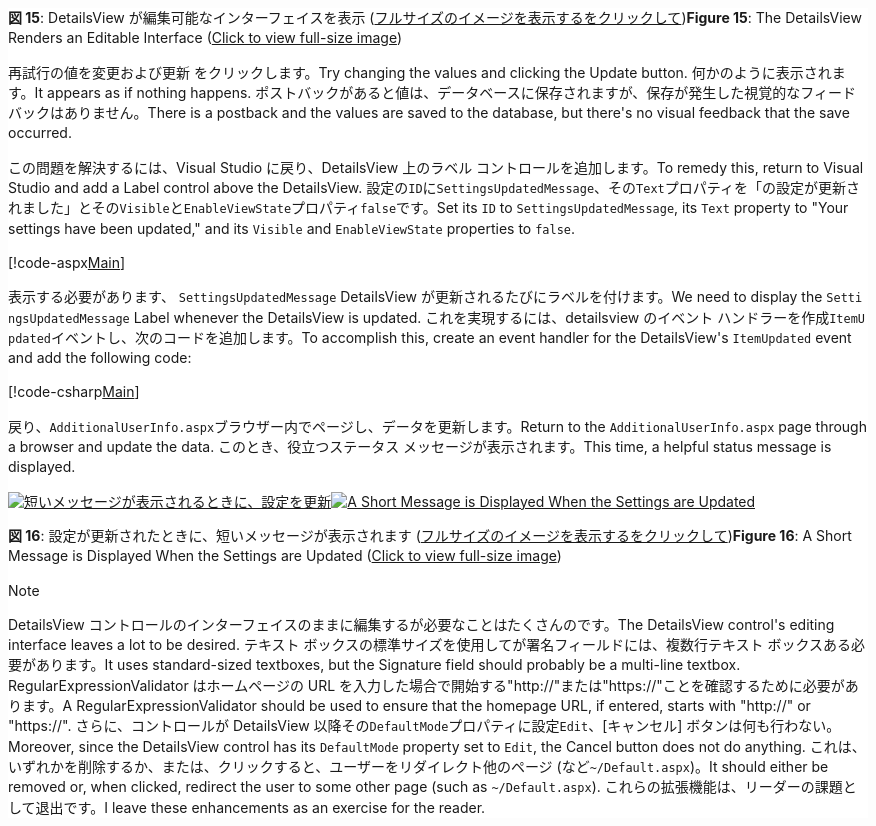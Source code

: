 <span data-ttu-id="317c1-322">**図 15**: DetailsView が編集可能なインターフェイスを表示 ([フルサイズのイメージを表示するをクリックして](storing-additional-user-information-cs/_static/image45.png))</span><span class="sxs-lookup"><span data-stu-id="317c1-322">**Figure 15**: The DetailsView Renders an Editable Interface  ([Click to view full-size image](storing-additional-user-information-cs/_static/image45.png))</span></span>


<span data-ttu-id="317c1-323">再試行の値を変更および更新 をクリックします。</span><span class="sxs-lookup"><span data-stu-id="317c1-323">Try changing the values and clicking the Update button.</span></span> <span data-ttu-id="317c1-324">何かのように表示されます。</span><span class="sxs-lookup"><span data-stu-id="317c1-324">It appears as if nothing happens.</span></span> <span data-ttu-id="317c1-325">ポストバックがあると値は、データベースに保存されますが、保存が発生した視覚的なフィードバックはありません。</span><span class="sxs-lookup"><span data-stu-id="317c1-325">There is a postback and the values are saved to the database, but there's no visual feedback that the save occurred.</span></span>

<span data-ttu-id="317c1-326">この問題を解決するには、Visual Studio に戻り、DetailsView 上のラベル コントロールを追加します。</span><span class="sxs-lookup"><span data-stu-id="317c1-326">To remedy this, return to Visual Studio and add a Label control above the DetailsView.</span></span> <span data-ttu-id="317c1-327">設定の`ID`に`SettingsUpdatedMessage`、その`Text`プロパティを「の設定が更新されました」とその`Visible`と`EnableViewState`プロパティ`false`です。</span><span class="sxs-lookup"><span data-stu-id="317c1-327">Set its `ID` to `SettingsUpdatedMessage`, its `Text` property to "Your settings have been updated," and its `Visible` and `EnableViewState` properties to `false`.</span></span>

[!code-aspx[Main](storing-additional-user-information-cs/samples/sample5.aspx)]

<span data-ttu-id="317c1-328">表示する必要があります、 `SettingsUpdatedMessage` DetailsView が更新されるたびにラベルを付けます。</span><span class="sxs-lookup"><span data-stu-id="317c1-328">We need to display the `SettingsUpdatedMessage` Label whenever the DetailsView is updated.</span></span> <span data-ttu-id="317c1-329">これを実現するには、detailsview のイベント ハンドラーを作成`ItemUpdated`イベントし、次のコードを追加します。</span><span class="sxs-lookup"><span data-stu-id="317c1-329">To accomplish this, create an event handler for the DetailsView's `ItemUpdated` event and add the following code:</span></span>

[!code-csharp[Main](storing-additional-user-information-cs/samples/sample6.cs)]

<span data-ttu-id="317c1-330">戻り、`AdditionalUserInfo.aspx`ブラウザー内でページし、データを更新します。</span><span class="sxs-lookup"><span data-stu-id="317c1-330">Return to the `AdditionalUserInfo.aspx` page through a browser and update the data.</span></span> <span data-ttu-id="317c1-331">このとき、役立つステータス メッセージが表示されます。</span><span class="sxs-lookup"><span data-stu-id="317c1-331">This time, a helpful status message is displayed.</span></span>


<span data-ttu-id="317c1-332">[![短いメッセージが表示されるときに、設定を更新](storing-additional-user-information-cs/_static/image47.png)](storing-additional-user-information-cs/_static/image46.png)</span><span class="sxs-lookup"><span data-stu-id="317c1-332">[![A Short Message is Displayed When the Settings are Updated](storing-additional-user-information-cs/_static/image47.png)](storing-additional-user-information-cs/_static/image46.png)</span></span>

<span data-ttu-id="317c1-333">**図 16**: 設定が更新されたときに、短いメッセージが表示されます ([フルサイズのイメージを表示するをクリックして](storing-additional-user-information-cs/_static/image48.png))</span><span class="sxs-lookup"><span data-stu-id="317c1-333">**Figure 16**: A Short Message is Displayed When the Settings are Updated  ([Click to view full-size image](storing-additional-user-information-cs/_static/image48.png))</span></span>


> [!NOTE]
> <span data-ttu-id="317c1-334">DetailsView コントロールのインターフェイスのままに編集するが必要なことはたくさんのです。</span><span class="sxs-lookup"><span data-stu-id="317c1-334">The DetailsView control's editing interface leaves a lot to be desired.</span></span> <span data-ttu-id="317c1-335">テキスト ボックスの標準サイズを使用してが署名フィールドには、複数行テキスト ボックスある必要があります。</span><span class="sxs-lookup"><span data-stu-id="317c1-335">It uses standard-sized textboxes, but the Signature field should probably be a multi-line textbox.</span></span> <span data-ttu-id="317c1-336">RegularExpressionValidator はホームページの URL を入力した場合で開始する"http://"または"https://"ことを確認するために必要があります。</span><span class="sxs-lookup"><span data-stu-id="317c1-336">A RegularExpressionValidator should be used to ensure that the homepage URL, if entered, starts with "http://" or "https://".</span></span> <span data-ttu-id="317c1-337">さらに、コントロールが DetailsView 以降その`DefaultMode`プロパティに設定`Edit`、[キャンセル] ボタンは何も行わない。</span><span class="sxs-lookup"><span data-stu-id="317c1-337">Moreover, since the DetailsView control has its `DefaultMode` property set to `Edit`, the Cancel button does not do anything.</span></span> <span data-ttu-id="317c1-338">これは、いずれかを削除するか、または、クリックすると、ユーザーをリダイレクト他のページ (など`~/Default.aspx`)。</span><span class="sxs-lookup"><span data-stu-id="317c1-338">It should either be removed or, when clicked, redirect the user to some other page (such as `~/Default.aspx`).</span></span> <span data-ttu-id="317c1-339">これらの拡張機能は、リーダーの課題として退出です。</span><span class="sxs-lookup"><span data-stu-id="317c1-339">I leave these enhancements as an exercise for the reader.</span></span>